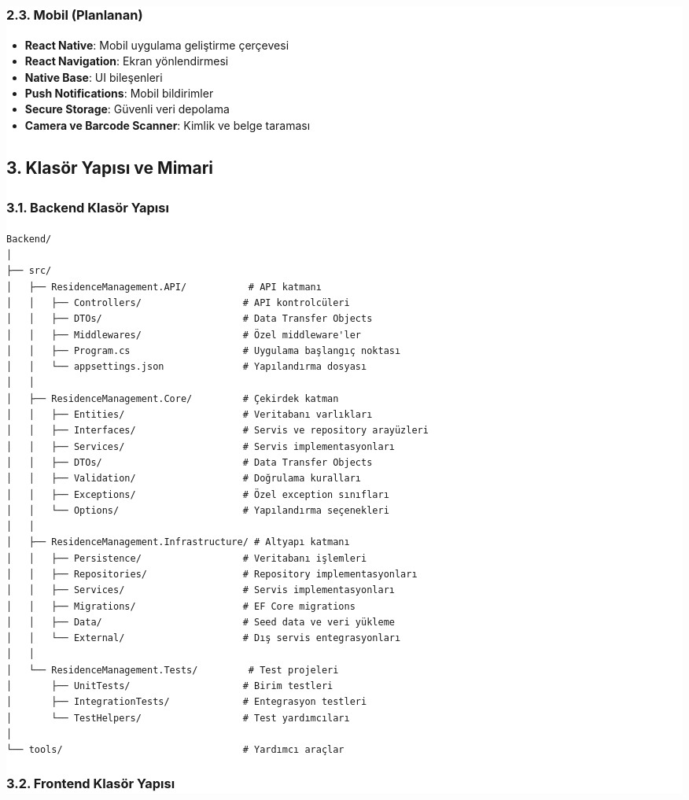 ### 2.3. Mobil (Planlanan)

- **React Native**: Mobil uygulama geliştirme çerçevesi
- **React Navigation**: Ekran yönlendirmesi
- **Native Base**: UI bileşenleri
- **Push Notifications**: Mobil bildirimler
- **Secure Storage**: Güvenli veri depolama
- **Camera ve Barcode Scanner**: Kimlik ve belge taraması

## 3. Klasör Yapısı ve Mimari

### 3.1. Backend Klasör Yapısı

```
Backend/
│
├── src/
│   ├── ResidenceManagement.API/           # API katmanı
│   │   ├── Controllers/                  # API kontrolcüleri
│   │   ├── DTOs/                         # Data Transfer Objects
│   │   ├── Middlewares/                  # Özel middleware'ler
│   │   ├── Program.cs                    # Uygulama başlangıç noktası
│   │   └── appsettings.json              # Yapılandırma dosyası
│   │
│   ├── ResidenceManagement.Core/         # Çekirdek katman
│   │   ├── Entities/                     # Veritabanı varlıkları
│   │   ├── Interfaces/                   # Servis ve repository arayüzleri
│   │   ├── Services/                     # Servis implementasyonları
│   │   ├── DTOs/                         # Data Transfer Objects
│   │   ├── Validation/                   # Doğrulama kuralları
│   │   ├── Exceptions/                   # Özel exception sınıfları
│   │   └── Options/                      # Yapılandırma seçenekleri
│   │
│   ├── ResidenceManagement.Infrastructure/ # Altyapı katmanı
│   │   ├── Persistence/                  # Veritabanı işlemleri
│   │   ├── Repositories/                 # Repository implementasyonları
│   │   ├── Services/                     # Servis implementasyonları
│   │   ├── Migrations/                   # EF Core migrations
│   │   ├── Data/                         # Seed data ve veri yükleme
│   │   └── External/                     # Dış servis entegrasyonları
│   │
│   └── ResidenceManagement.Tests/         # Test projeleri
│       ├── UnitTests/                    # Birim testleri
│       ├── IntegrationTests/             # Entegrasyon testleri
│       └── TestHelpers/                  # Test yardımcıları
│
└── tools/                                # Yardımcı araçlar
```

### 3.2. Frontend Klasör Yapısı
